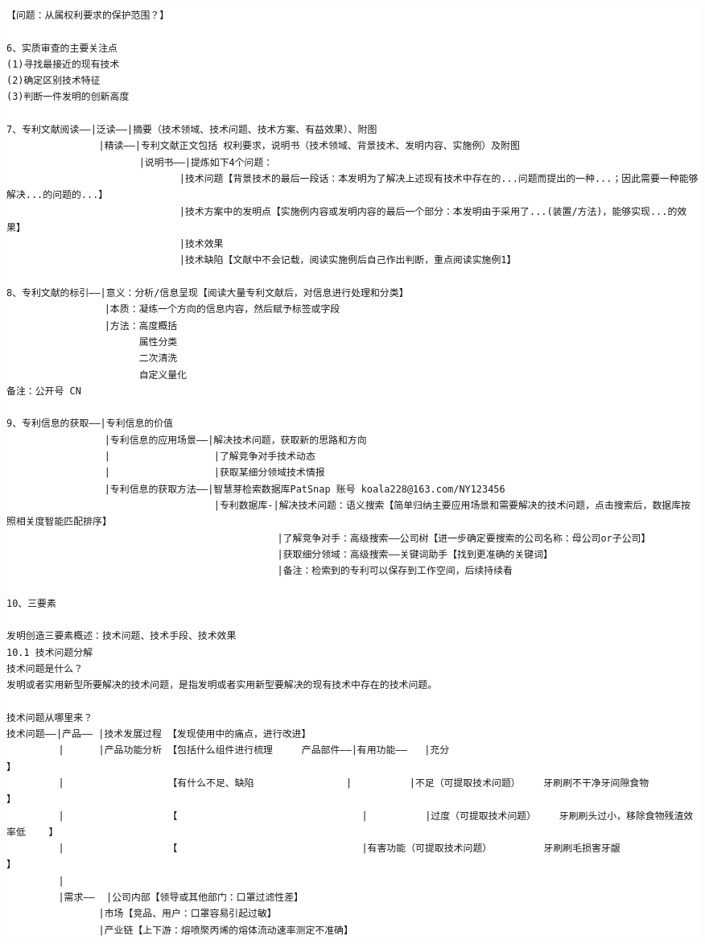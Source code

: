     【问题：从属权利要求的保护范围？】

    6、实质审查的主要关注点
    (1)寻找最接近的现有技术
    (2)确定区别技术特征
    (3)判断一件发明的创新高度
    
    7、专利文献阅读——|泛读——|摘要（技术领域、技术问题、技术方案、有益效果）、附图
				    |精读——|专利文献正文包括 权利要求，说明书（技术领域、背景技术、发明内容、实施例）及附图
						   |说明书——|提炼如下4个问题：
								  |技术问题【背景技术的最后一段话：本发明为了解决上述现有技术中存在的...问题而提出的一种...；因此需要一种能够解决...的问题的...】
                                  |技术方案中的发明点【实施例内容或发明内容的最后一个部分：本发明由于采用了...(装置/方法)，能够实现...的效果】
                                  |技术效果
                                  |技术缺陷【文献中不会记载，阅读实施例后自己作出判断，重点阅读实施例1】

    8、专利文献的标引——|意义：分析/信息呈现【阅读大量专利文献后，对信息进行处理和分类】
					 |本质：凝练一个方向的信息内容，然后赋予标签或字段
                     |方法：高度概括
                           属性分类
                           二次清洗
                           自定义量化
    备注：公开号 CN
    
    9、专利信息的获取——|专利信息的价值
                     |专利信息的应用场景——|解决技术问题，获取新的思路和方向
                     |                  |了解竞争对手技术动态
                     |                  |获取某细分领域技术情报
                     |专利信息的获取方法——|智慧芽检索数据库PatSnap 账号 koala228@163.com/NY123456
                                        |专利数据库-|解决技术问题：语义搜索【简单归纳主要应用场景和需要解决的技术问题，点击搜索后，数据库按照相关度智能匹配排序】
                                                   |了解竞争对手：高级搜索——公司树【进一步确定要搜索的公司名称：母公司or子公司】
                                                   |获取细分领域：高级搜索——关键词助手【找到更准确的关键词】
                                                   |备注：检索到的专利可以保存到工作空间，后续持续看

    10、三要素
    
    发明创造三要素概述：技术问题、技术手段、技术效果
    10.1 技术问题分解
    技术问题是什么？
    发明或者实用新型所要解决的技术问题，是指发明或者实用新型要解决的现有技术中存在的技术问题。
    
    技术问题从哪里来？
    技术问题——|产品——	|技术发展过程	【发现使用中的痛点，进行改进】
             |		|产品功能分析	【包括什么组件进行梳理		产品部件——|有用功能——	|充分                                             		】
             |					【有什么不足、缺陷				 |         	|不足（可提取技术问题）	牙刷刷不干净牙间隙食物          	】
             |                  【                             	 |         	|过度（可提取技术问题）	牙刷刷头过小，移除食物残渣效率低 	】
             |                  【                             	 |有害功能（可提取技术问题）       	牙刷刷毛损害牙龈                	】
             |
             |需求——	|公司内部【领导或其他部门：口罩过滤性差】
                    |市场【竞品、用户：口罩容易引起过敏】
                    |产业链【上下游：熔喷聚丙烯的熔体流动速率测定不准确】